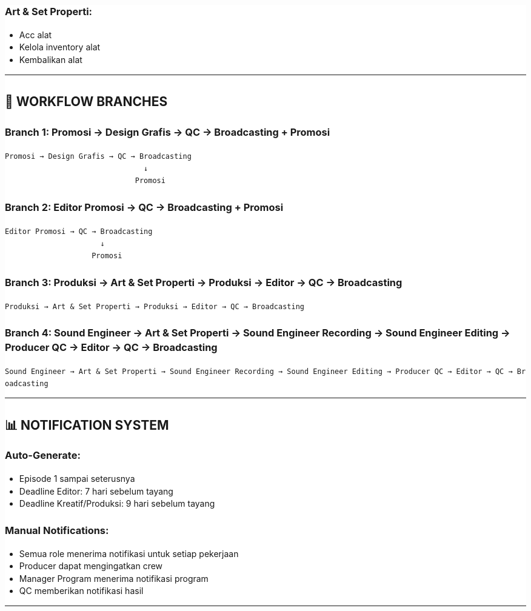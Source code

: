### **Art & Set Properti:**
- Acc alat
- Kelola inventory alat
- Kembalikan alat

---

## 🔄 **WORKFLOW BRANCHES**

### **Branch 1: Promosi → Design Grafis → QC → Broadcasting + Promosi**
```
Promosi → Design Grafis → QC → Broadcasting
                                ↓
                              Promosi
```

### **Branch 2: Editor Promosi → QC → Broadcasting + Promosi**
```
Editor Promosi → QC → Broadcasting
                      ↓
                    Promosi
```

### **Branch 3: Produksi → Art & Set Properti → Produksi → Editor → QC → Broadcasting**
```
Produksi → Art & Set Properti → Produksi → Editor → QC → Broadcasting
```

### **Branch 4: Sound Engineer → Art & Set Properti → Sound Engineer Recording → Sound Engineer Editing → Producer QC → Editor → QC → Broadcasting**
```
Sound Engineer → Art & Set Properti → Sound Engineer Recording → Sound Engineer Editing → Producer QC → Editor → QC → Broadcasting
```

---

## 📊 **NOTIFICATION SYSTEM**

### **Auto-Generate:**
- Episode 1 sampai seterusnya
- Deadline Editor: 7 hari sebelum tayang
- Deadline Kreatif/Produksi: 9 hari sebelum tayang

### **Manual Notifications:**
- Semua role menerima notifikasi untuk setiap pekerjaan
- Producer dapat mengingatkan crew
- Manager Program menerima notifikasi program
- QC memberikan notifikasi hasil

---
